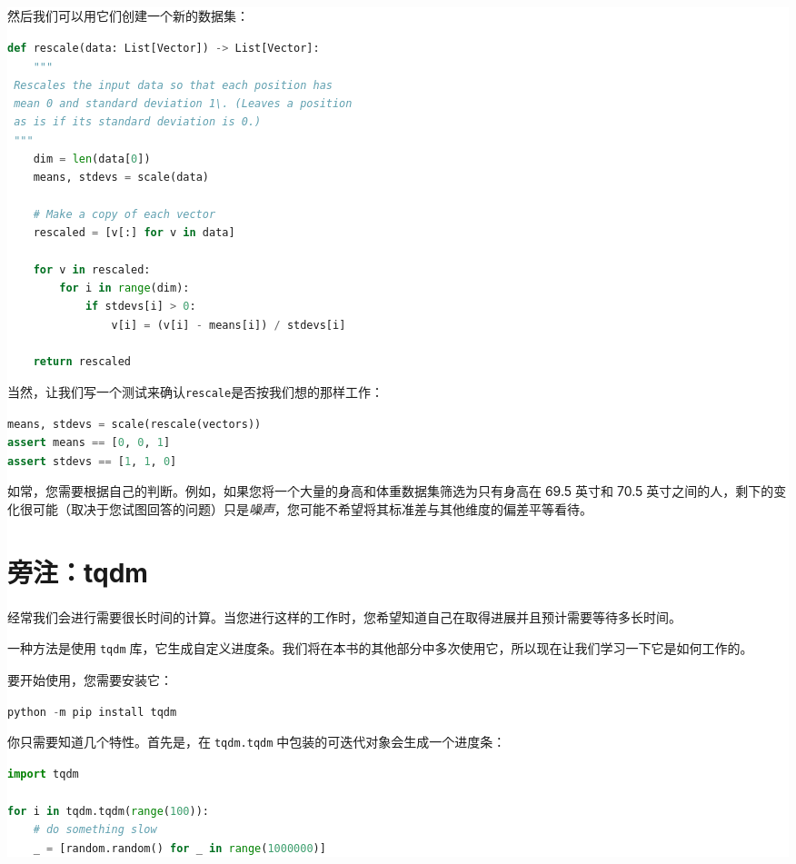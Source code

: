 然后我们可以用它们创建一个新的数据集：

```py
def rescale(data: List[Vector]) -> List[Vector]:
    """
 Rescales the input data so that each position has
 mean 0 and standard deviation 1\. (Leaves a position
 as is if its standard deviation is 0.)
 """
    dim = len(data[0])
    means, stdevs = scale(data)

    # Make a copy of each vector
    rescaled = [v[:] for v in data]

    for v in rescaled:
        for i in range(dim):
            if stdevs[i] > 0:
                v[i] = (v[i] - means[i]) / stdevs[i]

    return rescaled
```

当然，让我们写一个测试来确认`rescale`是否按我们想的那样工作：

```py
means, stdevs = scale(rescale(vectors))
assert means == [0, 0, 1]
assert stdevs == [1, 1, 0]
```

如常，您需要根据自己的判断。例如，如果您将一个大量的身高和体重数据集筛选为只有身高在 69.5 英寸和 70.5 英寸之间的人，剩下的变化很可能（取决于您试图回答的问题）只是*噪声*，您可能不希望将其标准差与其他维度的偏差平等看待。

# 旁注：tqdm

经常我们会进行需要很长时间的计算。当您进行这样的工作时，您希望知道自己在取得进展并且预计需要等待多长时间。

一种方法是使用 `tqdm` 库，它生成自定义进度条。我们将在本书的其他部分中多次使用它，所以现在让我们学习一下它是如何工作的。

要开始使用，您需要安装它：

```py
python -m pip install tqdm
```

你只需要知道几个特性。首先是，在 `tqdm.tqdm` 中包装的可迭代对象会生成一个进度条：

```py
import tqdm

for i in tqdm.tqdm(range(100)):
    # do something slow
    _ = [random.random() for _ in range(1000000)]
```
